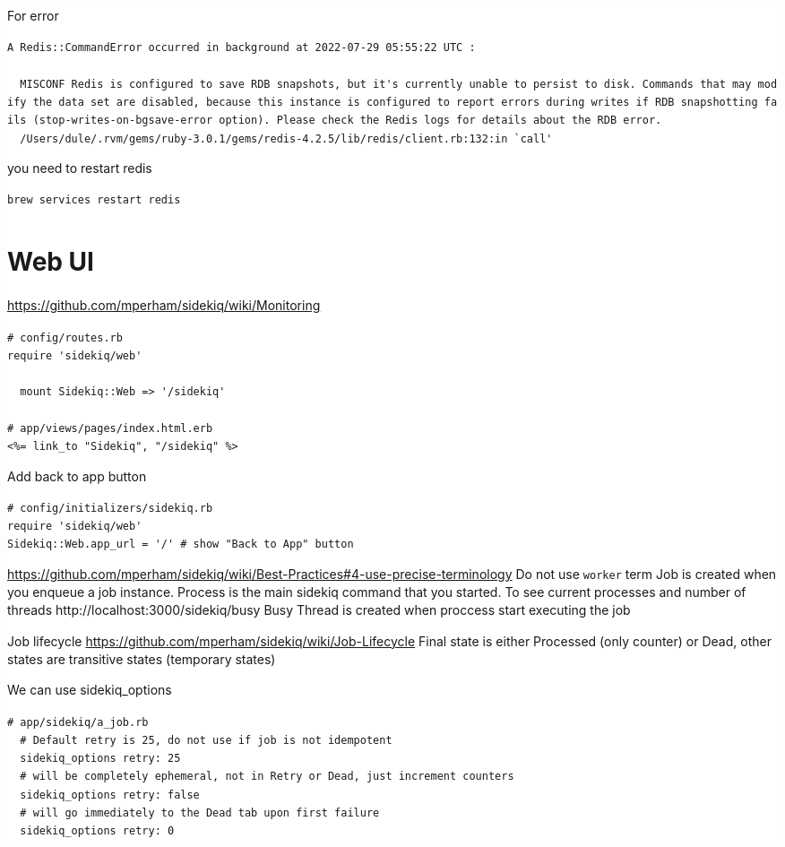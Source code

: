 For error
```
A Redis::CommandError occurred in background at 2022-07-29 05:55:22 UTC :

  MISCONF Redis is configured to save RDB snapshots, but it's currently unable to persist to disk. Commands that may modify the data set are disabled, because this instance is configured to report errors during writes if RDB snapshotting fails (stop-writes-on-bgsave-error option). Please check the Redis logs for details about the RDB error.
  /Users/dule/.rvm/gems/ruby-3.0.1/gems/redis-4.2.5/lib/redis/client.rb:132:in `call'
```
you need to restart redis
```
brew services restart redis
```

# Web UI

https://github.com/mperham/sidekiq/wiki/Monitoring
```
# config/routes.rb
require 'sidekiq/web'

  mount Sidekiq::Web => '/sidekiq'

# app/views/pages/index.html.erb
<%= link_to "Sidekiq", "/sidekiq" %>
```

Add back to app button
```
# config/initializers/sidekiq.rb
require 'sidekiq/web'
Sidekiq::Web.app_url = '/' # show "Back to App" button
```
https://github.com/mperham/sidekiq/wiki/Best-Practices#4-use-precise-terminology
Do not use `worker` term
Job is created when you enqueue a job instance.
Process is the main sidekiq command that you started.
To see current processes and number of threads http://localhost:3000/sidekiq/busy
Busy Thread is created when proccess start executing the job

Job lifecycle https://github.com/mperham/sidekiq/wiki/Job-Lifecycle
Final state is either Processed (only counter) or Dead, other states are
transitive states (temporary states)

We can use sidekiq_options
```
# app/sidekiq/a_job.rb
  # Default retry is 25, do not use if job is not idempotent
  sidekiq_options retry: 25
  # will be completely ephemeral, not in Retry or Dead, just increment counters
  sidekiq_options retry: false
  # will go immediately to the Dead tab upon first failure
  sidekiq_options retry: 0
```
